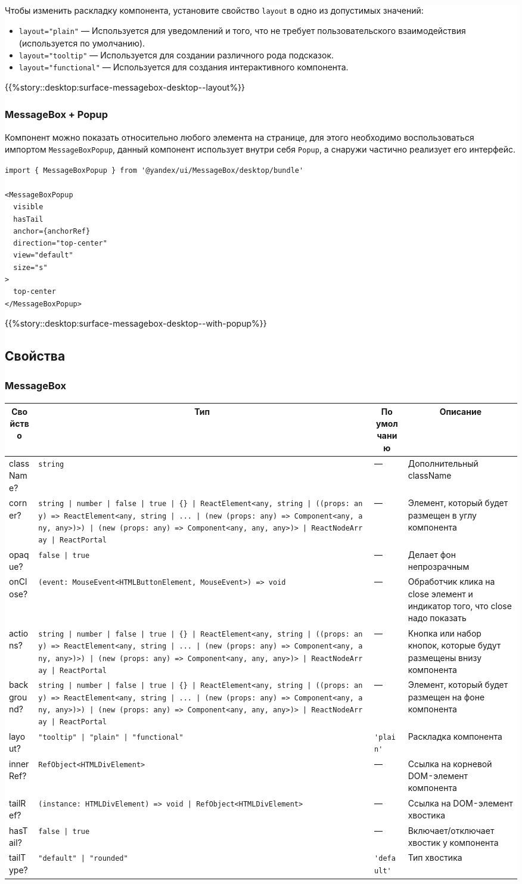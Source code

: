 Чтобы изменить раскладку компонента, установите свойство `layout` в одно из допустимых значений:

- `layout="plain"` — Используется для уведомлений и того, что не требует пользовательского взаимодействия (используется по умолчанию).
- `layout="tooltip"` — Используется для создании различного рода подсказок.
- `layout="functional"` — Используется для создания интерактивного компонента.

{{%story::desktop:surface-messagebox-desktop--layout%}}

### MessageBox + Popup

Компонент можно показать относительно любого элемента на странице, для этого необходимо воспользоваться импортом `MessageBoxPopup`, данный компонент использует внутри себя `Popup`, а снаружи частично реализует его интерфейс.

```tsx
import { MessageBoxPopup } from '@yandex/ui/MessageBox/desktop/bundle'

<MessageBoxPopup
  visible
  hasTail
  anchor={anchorRef}
  direction="top-center"
  view="default"
  size="s"
>
  top-center
</MessageBoxPopup>
```

{{%story::desktop:surface-messagebox-desktop--with-popup%}}

## Свойства

### MessageBox


| Свойство    | Тип                                                                                                                                                                                                                                                               | По умолчанию | Описание                                                                    |
| ----------- | ----------------------------------------------------------------------------------------------------------------------------------------------------------------------------------------------------------------------------------------------------------------- | ------------ | --------------------------------------------------------------------------- |
| className?  | `string`                                                                                                                                                                                                                                                          | —            | Дополнительный className                                                    |
| corner?     | `string \| number \| false \| true \| {} \| ReactElement<any, string \| ((props: any) => ReactElement<any, string \| ... \| (new (props: any) => Component<any, any, any>)>) \| (new (props: any) => Component<any, any, any>)> \| ReactNodeArray \| ReactPortal` | —            | Элемент, который будет размещен в углу компонента                           |
| opaque?     | `false \| true`                                                                                                                                                                                                                                                   | —            | Делает фон непрозрачным                                                     |
| onClose?    | `(event: MouseEvent<HTMLButtonElement, MouseEvent>) => void`                                                                                                                                                                                                      | —            | Обработчик клика на close элемент и индикатор того, что close надо показать |
| actions?    | `string \| number \| false \| true \| {} \| ReactElement<any, string \| ((props: any) => ReactElement<any, string \| ... \| (new (props: any) => Component<any, any, any>)>) \| (new (props: any) => Component<any, any, any>)> \| ReactNodeArray \| ReactPortal` | —            | Кнопка или набор кнопок, которые будут размещены внизу компонента           |
| background? | `string \| number \| false \| true \| {} \| ReactElement<any, string \| ((props: any) => ReactElement<any, string \| ... \| (new (props: any) => Component<any, any, any>)>) \| (new (props: any) => Component<any, any, any>)> \| ReactNodeArray \| ReactPortal` | —            | Элемент, который будет размещен на фоне компонента                          |
| layout?     | `"tooltip" \| "plain" \| "functional"`                                                                                                                                                                                                                            | `'plain'`    | Раскладка компонента                                                        |
| innerRef?   | `RefObject<HTMLDivElement>`                                                                                                                                                                                                                                       | —            | Ссылка на корневой DOM-элемент компонента                                   |
| tailRef?    | `(instance: HTMLDivElement) => void \| RefObject<HTMLDivElement>`                                                                                                                                                                                                 | —            | Ссылка на DOM-элемент хвостика                                              |
| hasTail?    | `false \| true`                                                                                                                                                                                                                                                   | —            | Включает/отключает хвостик у компонента                                     |
| tailType?   | `"default" \| "rounded"`                                                                                                                                                                                                                                          | `'default'`  | Тип хвостика                                                                |

